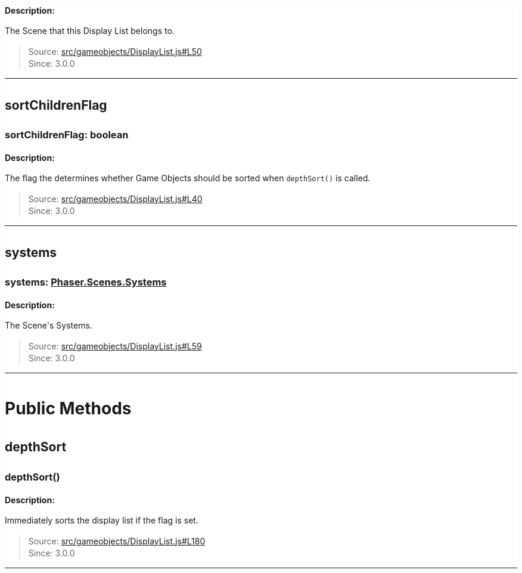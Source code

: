 **Description:**

The Scene that this Display List belongs to.

> Source: [src/gameobjects/DisplayList.js#L50](https://github.com/phaserjs/phaser/blob/v3.87.0/src/gameobjects/DisplayList.js#L50)  
> Since: 3.0.0

---

## sortChildrenFlag

### sortChildrenFlag: boolean

**Description:**

The flag the determines whether Game Objects should be sorted when `depthSort()` is called.

> Source: [src/gameobjects/DisplayList.js#L40](https://github.com/phaserjs/phaser/blob/v3.87.0/src/gameobjects/DisplayList.js#L40)  
> Since: 3.0.0

---

## systems

### systems: [Phaser.Scenes.Systems](scenes-systems.md)

**Description:**

The Scene's Systems.

> Source: [src/gameobjects/DisplayList.js#L59](https://github.com/phaserjs/phaser/blob/v3.87.0/src/gameobjects/DisplayList.js#L59)  
> Since: 3.0.0

---

# Public Methods

## depthSort

### <instance> depthSort()

**Description:**

Immediately sorts the display list if the flag is set.

> Source: [src/gameobjects/DisplayList.js#L180](https://github.com/phaserjs/phaser/blob/v3.87.0/src/gameobjects/DisplayList.js#L180)  
> Since: 3.0.0

---
